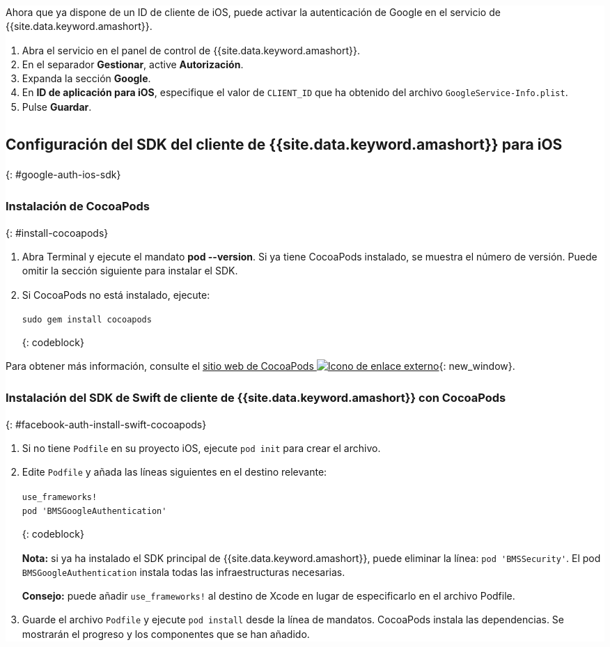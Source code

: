 Ahora que ya dispone de un ID de cliente de iOS, puede activar la autenticación de Google en el servicio de {{site.data.keyword.amashort}}.

1. Abra el servicio en el panel de control de {{site.data.keyword.amashort}}.
1. En el separador **Gestionar**, active **Autorización**.
1. Expanda la sección **Google**.
1. En **ID de aplicación para iOS**, especifique el valor de `CLIENT_ID` que ha obtenido del archivo `GoogleService-Info.plist`.
1. Pulse **Guardar**.

## Configuración del SDK del cliente de {{site.data.keyword.amashort}} para iOS
{: #google-auth-ios-sdk}

### Instalación de CocoaPods
{: #install-cocoapods}

1. Abra Terminal y ejecute el mandato **pod --version**. Si ya tiene CocoaPods instalado, se muestra el número de versión. Puede omitir la sección siguiente para instalar el SDK.

1. Si CocoaPods no está instalado, ejecute:

	```
	sudo gem install cocoapods
	```
	{: codeblock}

Para obtener más información, consulte el [sitio web de CocoaPods ![Icono de enlace externo](../../icons/launch-glyph.svg "Icono de enlace externo")](https://cocoapods.org/ "Icono de enlace externo"){: new_window}.

### Instalación del SDK de Swift de cliente de {{site.data.keyword.amashort}} con CocoaPods
{: #facebook-auth-install-swift-cocoapods}

1. Si no tiene `Podfile` en su proyecto iOS, ejecute `pod init` para crear el archivo.

1. Edite `Podfile` y añada las líneas siguientes en el destino relevante:

	```
	use_frameworks!
	pod 'BMSGoogleAuthentication'
	```
	{: codeblock}

	**Nota:** si ya ha instalado el SDK principal de {{site.data.keyword.amashort}}, puede eliminar la línea: `pod 'BMSSecurity'`. El pod `BMSGoogleAuthentication` instala todas las infraestructuras necesarias.

	**Consejo:** puede añadir `use_frameworks!` al destino de Xcode en lugar de especificarlo en el archivo Podfile.

1. Guarde el archivo `Podfile` y ejecute `pod install` desde la línea de mandatos. CocoaPods instala las dependencias. Se mostrarán el progreso y los componentes que se han añadido.
